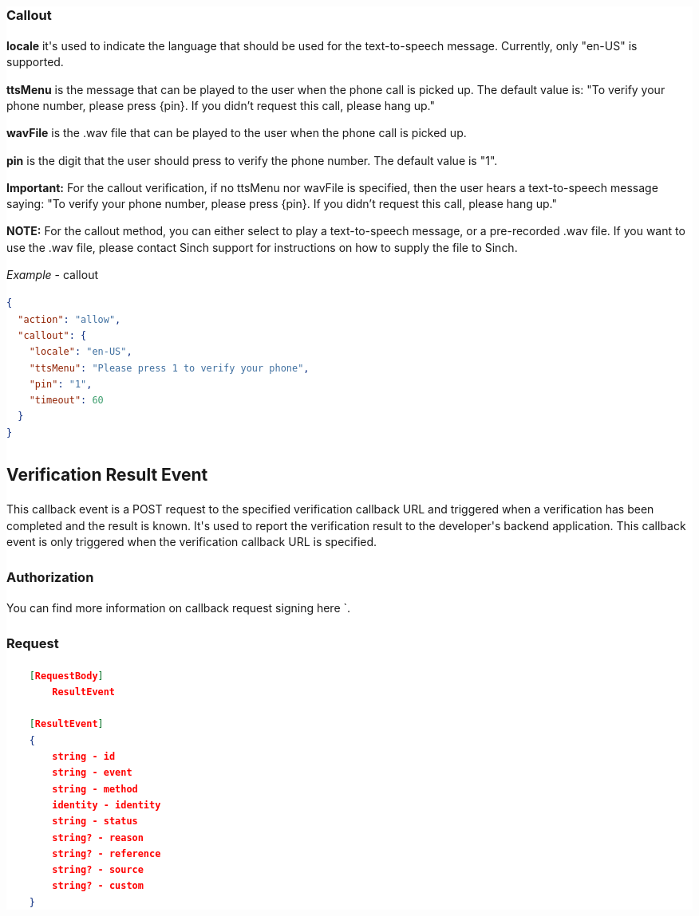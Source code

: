 ### Callout

**locale** it's used to indicate the language that should be used for the text-to-speech message. Currently, only "en-US" is supported.

**ttsMenu** is the message that can be played to the user when the phone call is picked up. The default value is: "To verify your phone number, please press {pin}. If you didn’t request this call, please hang up."

**wavFile** is the .wav file that can be played to the user when the phone call is picked up.

**pin** is the digit that the user should press to verify the phone number. The default value is "1".

**Important:** For the callout verification, if no ttsMenu nor wavFile is specified, then the user hears a text-to-speech message saying: "To verify your phone number, please press {pin}. If you didn’t request this call, please hang up."

**NOTE:** For the callout method, you can either select to play a text-to-speech message, or a pre-recorded .wav file. If you want to use the .wav file, please contact Sinch support for instructions on how to supply the file to Sinch.

_Example_ - callout

```json
{
  "action": "allow",
  "callout": {
    "locale": "en-US",
    "ttsMenu": "Please press 1 to verify your phone",
    "pin": "1",
    "timeout": 60
  }
}
```

## Verification Result Event

This callback event is a POST request to the specified verification callback URL and triggered when a verification has been completed and the result is known. It's used to report the verification result to the developer's backend application. This callback event is only triggered when the verification callback URL is specified.

### Authorization

You can find more information on callback request signing here <callbackrequestsigning>\`.

### Request

```json
    [RequestBody]
        ResultEvent

    [ResultEvent]
    {
        string - id
        string - event
        string - method
        identity - identity
        string - status
        string? - reason
        string? - reference
        string? - source
        string? - custom
    }
```
